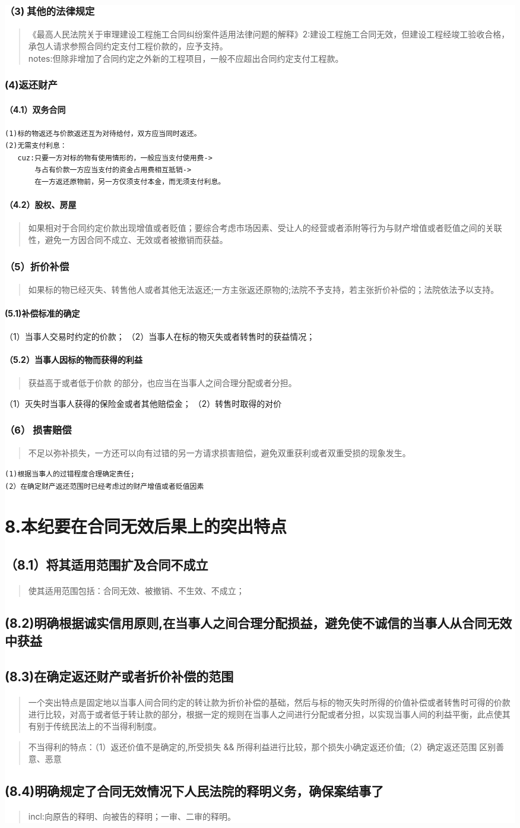 ### （3) 其他的法律规定
> 《最高人民法院关于审理建设工程施工合同纠纷案件适用法律问题的解释》2:建设工程施工合同无效，但建设工程经竣工验收合格，承包人请求参照合同约定支付工程价款的，应予支持。    
   notes:但除非增加了合同约定之外新的工程项目，一般不应超出合同约定支付工程款。

### (4)返还财产
#### （4.1）双务合同
    (1)标的物返还与价款返还互为对待给付，双方应当同时返还。
    (2)无需支付利息：
       cuz:只要一方对标的物有使用情形的，一般应当支付使用费->
           与占有价款一方应当支付的资金占用费相互抵销->
           在一方返还原物前，另一方仅须支付本金，而无须支付利息。

#### （4.2）股权、房屋
> 如果相对于合同约定价款出现增值或者贬值；要综合考虑市场因素、受让人的经营或者添附等行为与财产增值或者贬值之间的关联性，避免一方因合同不成立、无效或者被撤销而获益。

### （5）折价补偿
> 如果标的物已经灭失、转售他人或者其他无法返还;一方主张返还原物的;法院不予支持，若主张折价补偿的；法院依法予以支持。

#### (5.1)补偿标准的确定
   （1）当事人交易时约定的价款；
   （2）当事人在标的物灭失或者转售时的获益情况；

#### （5.2）当事人因标的物而获得的利益
> 获益高于或者低于价款 的部分，也应当在当事人之间合理分配或者分担。

   （1）灭失时当事人获得的保险金或者其他赔偿金；
   （2）转售时取得的对价

### （6） 损害赔偿
> 不足以弥补损失，一方还可以向有过错的另一方请求损害赔偿，避免双重获利或者双重受损的现象发生。

    (1)根据当事人的过错程度合理确定责任;
    (2）在确定财产返还范围时已经考虑过的财产增值或者贬值因素

# 8.本纪要在合同无效后果上的突出特点
## （8.1）将其适用范围扩及合同不成立
> 使其适用范围包括：合同无效、被撤销、不生效、不成立；

## (8.2)明确根据诚实信用原则,在当事人之间合理分配损益，避免使不诚信的当事人从合同无效中获益

## (8.3)在确定返还财产或者折价补偿的范围
> 一个突出特点是固定地以当事人间合同约定的转让款为折价补偿的基础，然后与标的物灭失时所得的价值补偿或者转售时可得的价款进行比较，对高于或者低于转让款的部分，根据一定的规则在当事人之间进行分配或者分担，以实现当事人间的利益平衡，此点使其有别于传统民法上的不当得利制度。

> 不当得利的特点：（1）返还价值不是确定的,所受损失 && 所得利益进行比较，那个损失小确定返还价值;（2）确定返还范围 区别善意、恶意

## (8.4)明确规定了合同无效情况下人民法院的释明义务，确保案结事了
> incl:向原告的释明、向被告的释明；一审、二审的释明。
